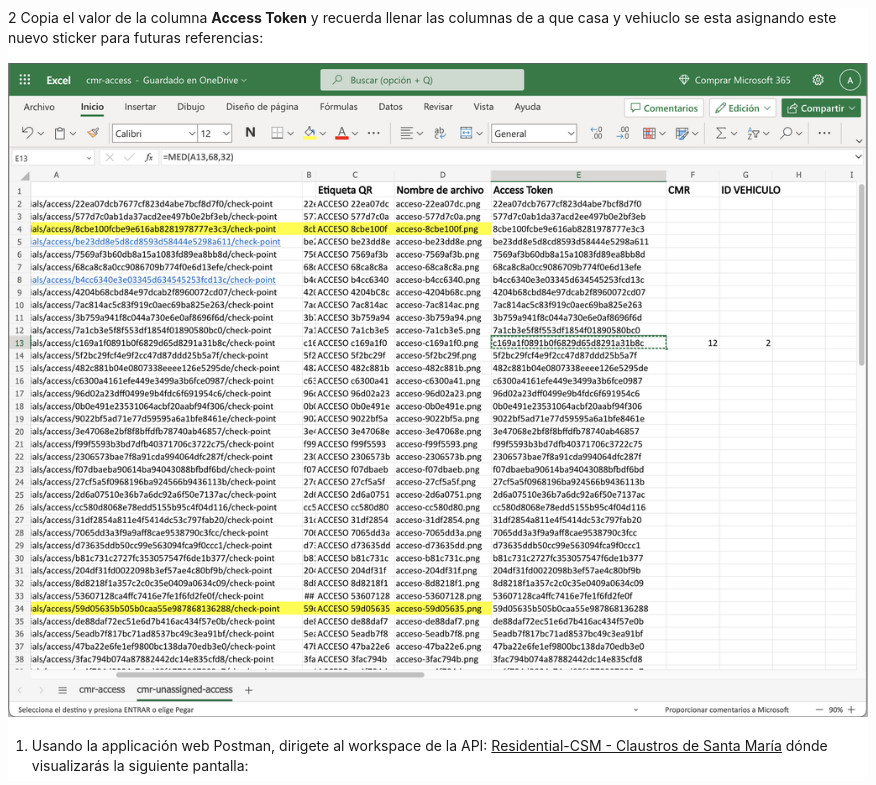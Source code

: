 2 Copia el valor de la columna **Access Token** y recuerda llenar las columnas de a que casa y vehiuclo se esta asignando este nuevo sticker para futuras referencias:

![](resources/static/images/Screenshot-ExcelSelectUnassigned.png)

1. Usando la applicación web Postman, dirigete al workspace de la API: [Residential-CSM - Claustros de Santa María](https://web.postman.co/workspace/My-Workspace~a4514fd3-4223-46c9-820a-dd433667e86f/collection/25031326-e0eb8ee2-eb82-4409-a4ea-94063327f427) dónde visualizarás la siguiente pantalla:
